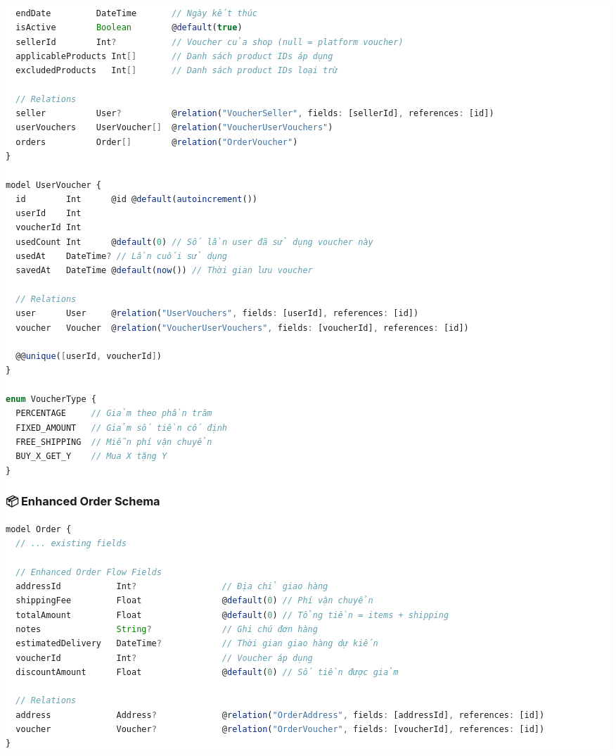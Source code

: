 ```typescript
  endDate         DateTime       // Ngày kết thúc
  isActive        Boolean        @default(true)
  sellerId        Int?           // Voucher của shop (null = platform voucher)
  applicableProducts Int[]       // Danh sách product IDs áp dụng
  excludedProducts   Int[]       // Danh sách product IDs loại trừ

  // Relations
  seller          User?          @relation("VoucherSeller", fields: [sellerId], references: [id])
  userVouchers    UserVoucher[]  @relation("VoucherUserVouchers")
  orders          Order[]        @relation("OrderVoucher")
}

model UserVoucher {
  id        Int      @id @default(autoincrement())
  userId    Int
  voucherId Int
  usedCount Int      @default(0) // Số lần user đã sử dụng voucher này
  usedAt    DateTime? // Lần cuối sử dụng
  savedAt   DateTime @default(now()) // Thời gian lưu voucher

  // Relations
  user      User     @relation("UserVouchers", fields: [userId], references: [id])
  voucher   Voucher  @relation("VoucherUserVouchers", fields: [voucherId], references: [id])

  @@unique([userId, voucherId])
}

enum VoucherType {
  PERCENTAGE     // Giảm theo phần trăm
  FIXED_AMOUNT   // Giảm số tiền cố định
  FREE_SHIPPING  // Miễn phí vận chuyển
  BUY_X_GET_Y    // Mua X tặng Y
}
```

### 📦 Enhanced Order Schema

```typescript
model Order {
  // ... existing fields

  // Enhanced Order Flow Fields
  addressId           Int?                 // Địa chỉ giao hàng
  shippingFee         Float                @default(0) // Phí vận chuyển
  totalAmount         Float                @default(0) // Tổng tiền = items + shipping
  notes               String?              // Ghi chú đơn hàng
  estimatedDelivery   DateTime?            // Thời gian giao hàng dự kiến
  voucherId           Int?                 // Voucher áp dụng
  discountAmount      Float                @default(0) // Số tiền được giảm

  // Relations
  address             Address?             @relation("OrderAddress", fields: [addressId], references: [id])
  voucher             Voucher?             @relation("OrderVoucher", fields: [voucherId], references: [id])
}
```

